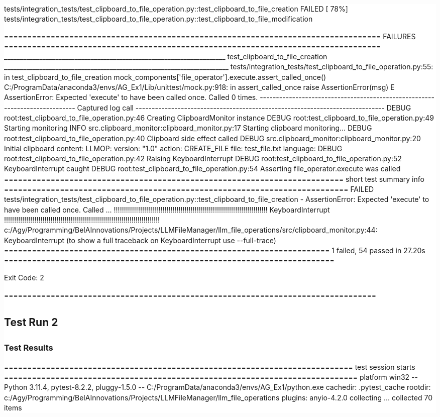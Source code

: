 tests/integration_tests/test_clipboard_to_file_operation.py::test_clipboard_to_file_creation FAILED                                                                   [ 78%]
tests/integration_tests/test_clipboard_to_file_operation.py::test_clipboard_to_file_modification 

================================================================================= FAILURES =================================================================================
_____________________________________________________________________ test_clipboard_to_file_creation ______________________________________________________________________
tests/integration_tests/test_clipboard_to_file_operation.py:55: in test_clipboard_to_file_creation
    mock_components['file_operator'].execute.assert_called_once()
C:/ProgramData/anaconda3/envs/AG_Ex1/Lib/unittest/mock.py:918: in assert_called_once
    raise AssertionError(msg)
E   AssertionError: Expected 'execute' to have been called once. Called 0 times.
---------------------------------------------------------------------------- Captured log call -----------------------------------------------------------------------------
DEBUG    root:test_clipboard_to_file_operation.py:46 Creating ClipboardMonitor instance
DEBUG    root:test_clipboard_to_file_operation.py:49 Starting monitoring
INFO     src.clipboard_monitor:clipboard_monitor.py:17 Starting clipboard monitoring...
DEBUG    root:test_clipboard_to_file_operation.py:40 Clipboard side effect called
DEBUG    src.clipboard_monitor:clipboard_monitor.py:20 Initial clipboard content: 
    LLMOP:
      version: "1.0"
      action: CREATE_FILE
      file: test_file.txt
      language:
DEBUG    root:test_clipboard_to_file_operation.py:42 Raising KeyboardInterrupt
DEBUG    root:test_clipboard_to_file_operation.py:52 KeyboardInterrupt caught
DEBUG    root:test_clipboard_to_file_operation.py:54 Asserting file_operator.execute was called
========================================================================= short test summary info ==========================================================================
FAILED tests/integration_tests/test_clipboard_to_file_operation.py::test_clipboard_to_file_creation - AssertionError: Expected 'execute' to have been called once. Called ...
!!!!!!!!!!!!!!!!!!!!!!!!!!!!!!!!!!!!!!!!!!!!!!!!!!!!!!!!!!!!!!!!!!!!!!!!!!!! KeyboardInterrupt !!!!!!!!!!!!!!!!!!!!!!!!!!!!!!!!!!!!!!!!!!!!!!!!!!!!!!!!!!!!!!!!!!!!!!!!!!!!!
c:/Agy/Programming/BelAInnovations/Projects/LLMFileManager/llm_file_operations/src/clipboard_monitor.py:44: KeyboardInterrupt
(to show a full traceback on KeyboardInterrupt use --full-trace)
====================================================================== 1 failed, 54 passed in 27.20s =======================================================================

Exit Code: 2

================================================================================

## Test Run 2

### Test Results

=========================================================================== test session starts ============================================================================
platform win32 -- Python 3.11.4, pytest-8.2.2, pluggy-1.5.0 -- C:/ProgramData/anaconda3/envs/AG_Ex1/python.exe
cachedir: .pytest_cache
rootdir: c:/Agy/Programming/BelAInnovations/Projects/LLMFileManager/llm_file_operations
plugins: anyio-4.2.0
collecting ... collected 70 items
